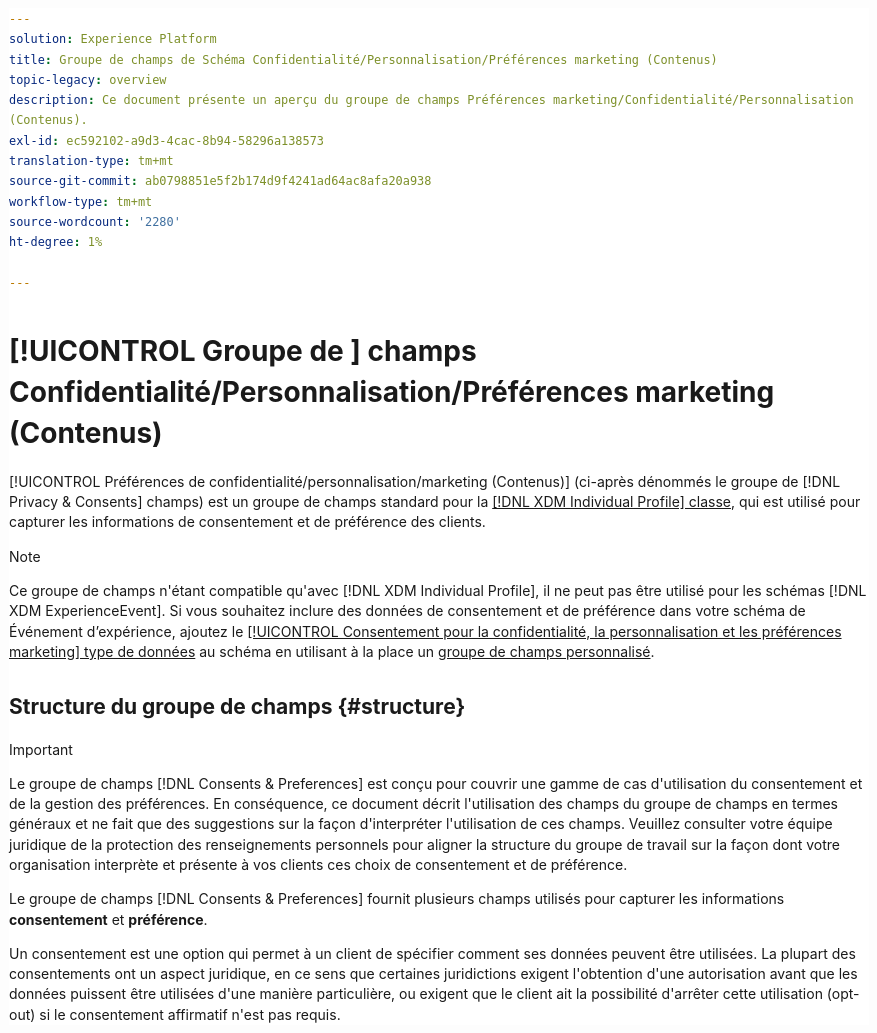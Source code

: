 ```yaml
---
solution: Experience Platform
title: Groupe de champs de Schéma Confidentialité/Personnalisation/Préférences marketing (Contenus)
topic-legacy: overview
description: Ce document présente un aperçu du groupe de champs Préférences marketing/Confidentialité/Personnalisation (Contenus).
exl-id: ec592102-a9d3-4cac-8b94-58296a138573
translation-type: tm+mt
source-git-commit: ab0798851e5f2b174d9f4241ad64ac8afa20a938
workflow-type: tm+mt
source-wordcount: '2280'
ht-degree: 1%

---
```


# [!UICONTROL Groupe de ] champs Confidentialité/Personnalisation/Préférences marketing (Contenus)

[!UICONTROL Préférences de confidentialité/personnalisation/marketing (Contenus)]  (ci-après dénommés le groupe de  [!DNL Privacy & Consents] champs) est un groupe de champs standard pour la  [[!DNL XDM Individual Profile] classe](../../classes/individual-profile.md), qui est utilisé pour capturer les informations de consentement et de préférence des clients.

>[!NOTE]
>
>Ce groupe de champs n&#39;étant compatible qu&#39;avec [!DNL XDM Individual Profile], il ne peut pas être utilisé pour les schémas [!DNL XDM ExperienceEvent]. Si vous souhaitez inclure des données de consentement et de préférence dans votre schéma de Événement d’expérience, ajoutez le [[!UICONTROL Consentement pour la confidentialité, la personnalisation et les préférences marketing] type de données](../../data-types/consents.md) au schéma en utilisant à la place un [groupe de champs personnalisé](../../ui/resources/field-groups.md#create).

## Structure du groupe de champs {#structure}

>[!IMPORTANT]
>
>Le groupe de champs [!DNL Consents & Preferences] est conçu pour couvrir une gamme de cas d&#39;utilisation du consentement et de la gestion des préférences. En conséquence, ce document décrit l&#39;utilisation des champs du groupe de champs en termes généraux et ne fait que des suggestions sur la façon d&#39;interpréter l&#39;utilisation de ces champs. Veuillez consulter votre équipe juridique de la protection des renseignements personnels pour aligner la structure du groupe de travail sur la façon dont votre organisation interprète et présente à vos clients ces choix de consentement et de préférence.

Le groupe de champs [!DNL Consents & Preferences] fournit plusieurs champs utilisés pour capturer les informations **consentement** et **préférence**.

Un consentement est une option qui permet à un client de spécifier comment ses données peuvent être utilisées. La plupart des consentements ont un aspect juridique, en ce sens que certaines juridictions exigent l&#39;obtention d&#39;une autorisation avant que les données puissent être utilisées d&#39;une manière particulière, ou exigent que le client ait la possibilité d&#39;arrêter cette utilisation (opt-out) si le consentement affirmatif n&#39;est pas requis.
